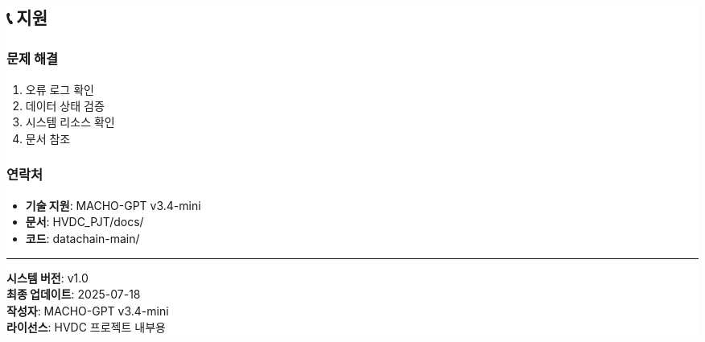 ## 📞 지원

### 문제 해결
1. 오류 로그 확인
2. 데이터 상태 검증
3. 시스템 리소스 확인
4. 문서 참조

### 연락처
- **기술 지원**: MACHO-GPT v3.4-mini
- **문서**: HVDC_PJT/docs/
- **코드**: datachain-main/

---

**시스템 버전**: v1.0  
**최종 업데이트**: 2025-07-18  
**작성자**: MACHO-GPT v3.4-mini  
**라이선스**: HVDC 프로젝트 내부용 
